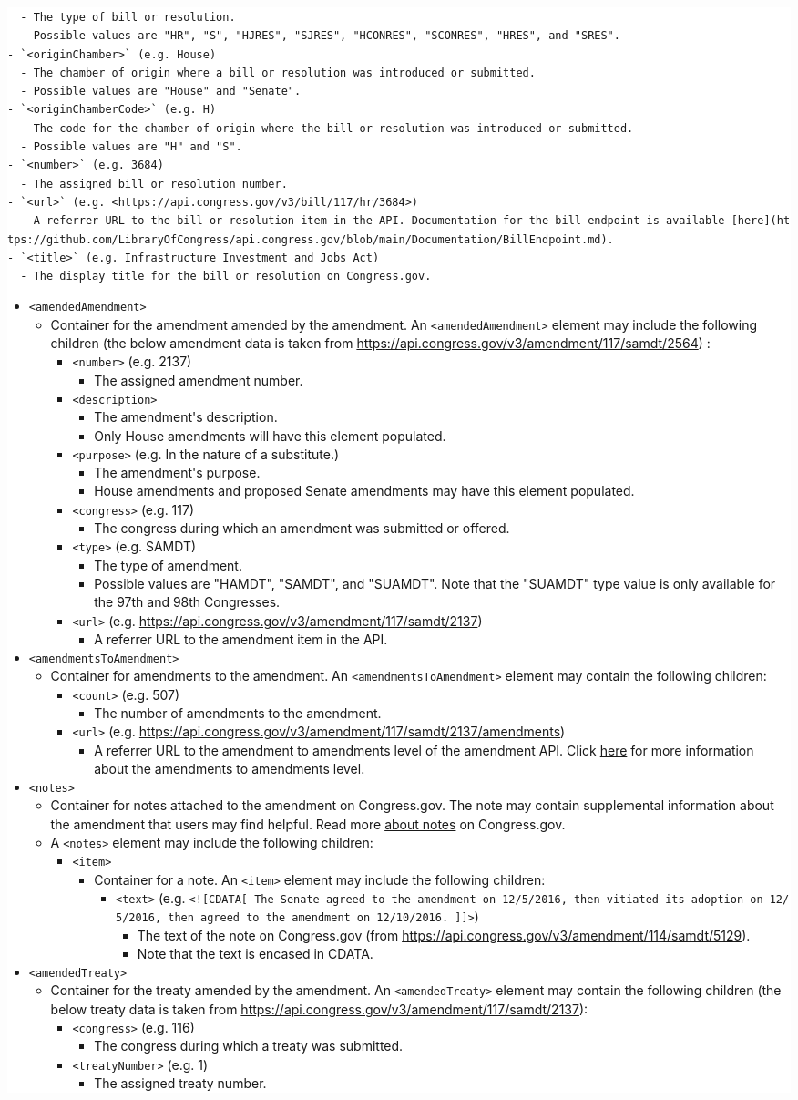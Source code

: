       - The type of bill or resolution.
      - Possible values are "HR", "S", "HJRES", "SJRES", "HCONRES", "SCONRES", "HRES", and "SRES".
    - `<originChamber>` (e.g. House)
      - The chamber of origin where a bill or resolution was introduced or submitted.
      - Possible values are "House" and "Senate".
    - `<originChamberCode>` (e.g. H)
      - The code for the chamber of origin where the bill or resolution was introduced or submitted.
      - Possible values are "H" and "S".
    - `<number>` (e.g. 3684)
      - The assigned bill or resolution number.
    - `<url>` (e.g. <https://api.congress.gov/v3/bill/117/hr/3684>)
      - A referrer URL to the bill or resolution item in the API. Documentation for the bill endpoint is available [here](https://github.com/LibraryOfCongress/api.congress.gov/blob/main/Documentation/BillEndpoint.md).
    - `<title>` (e.g. Infrastructure Investment and Jobs Act)
      - The display title for the bill or resolution on Congress.gov.
- `<amendedAmendment>`
  - Container for the amendment amended by the amendment. An `<amendedAmendment>` element may include the following children (the below amendment data is taken from <https://api.congress.gov/v3/amendment/117/samdt/2564>) :
    - `<number>` (e.g. 2137)
      - The assigned amendment number.
    - `<description>`
      - The amendment's description.
      - Only House amendments will have this element populated.
    - `<purpose>` (e.g. In the nature of a substitute.)
      - The amendment's purpose.
      - House amendments and proposed Senate amendments may have this element populated.
    - `<congress>` (e.g. 117)
      - The congress during which an amendment was submitted or offered.
    - `<type>` (e.g. SAMDT)
      - The type of amendment.
      - Possible values are "HAMDT", "SAMDT", and "SUAMDT". Note that the "SUAMDT" type value is only available for the 97th and 98th Congresses.
    - `<url>` (e.g. <https://api.congress.gov/v3/amendment/117/samdt/2137>)
      - A referrer URL to the amendment item in the API.
- `<amendmentsToAmendment>`
  - Container for amendments to the amendment. An `<amendmentsToAmendment>` element may contain the following children:
    - `<count>` (e.g. 507)
      - The number of amendments to the amendment.
    - `<url>` (e.g. <https://api.congress.gov/v3/amendment/117/samdt/2137/amendments>)
      - A referrer URL to the amendment to amendments level of the amendment API. Click [here](#amendments-to-amendment-level) for more information about the amendments to amendments level.
- `<notes>`
  - Container for notes attached to the amendment on Congress.gov. The note may contain supplemental information about the amendment that users may find helpful. Read more [about notes](https://www.congress.gov/help/legislative-glossary#glossary_notes) on Congress.gov.
  - A  `<notes>` element may include the following children:
    - `<item>`
      - Container for a note. An `<item>` element may include the following children:
        - `<text>` (e.g. `<![CDATA[ The Senate agreed to the amendment on 12/5/2016, then vitiated its adoption on 12/5/2016, then agreed to the amendment on 12/10/2016. ]]>`)
          - The text of the note on Congress.gov (from <https://api.congress.gov/v3/amendment/114/samdt/5129>).
          - Note that the text is encased in CDATA.
- `<amendedTreaty>`
  - Container for the treaty amended by the amendment. An `<amendedTreaty>` element may contain the following children (the below treaty data is taken from <https://api.congress.gov/v3/amendment/117/samdt/2137>):
    - `<congress>` (e.g. 116)
      - The congress during which a treaty was submitted.
    - `<treatyNumber>` (e.g. 1)
      - The assigned treaty number.